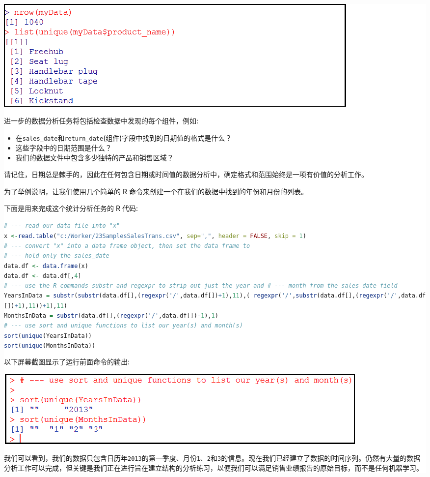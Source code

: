 ![](img/fc163ce1-6beb-4d4c-bd10-04630a46a6bb.png)

进一步的数据分析任务将包括检查数据中发现的每个组件，例如:

*   在`sales_date`和`return_date`(组件)字段中找到的日期值的格式是什么？
*   这些字段中的日期范围是什么？
*   我们的数据文件中包含多少独特的产品和销售区域？

请记住，日期总是棘手的，因此在任何包含日期或时间值的数据分析中，确定格式和范围始终是一项有价值的分析工作。

为了举例说明，让我们使用几个简单的 R 命令来创建一个在我们的数据中找到的年份和月份的列表。

下面是用来完成这个统计分析任务的 R 代码:

```r
# --- read our data file into "x" 
x <-read.table("c:/Worker/23SamplesSalesTrans.csv", sep=",", header = FALSE, skip = 1) 
# --- convert "x" into a data frame object, then set the data frame to 
# --- hold only the sales_date  
data.df <- data.frame(x) 
data.df <- data.df[,4] 
# --- use the R commands substr and regexpr to strip out just the year and # --- month from the sales date field  
YearsInData = substr(substr(data.df[],(regexpr('/',data.df[])+1),11),( regexpr('/',substr(data.df[],(regexpr('/',data.df[])+1),11))+1),11) 
MonthsInData = substr(data.df[],(regexpr('/',data.df[])-1),1) 
# --- use sort and unique functions to list our year(s) and month(s) 
sort(unique(YearsInData)) 
sort(unique(MonthsInData)) 
```

以下屏幕截图显示了运行前面命令的输出:

![](img/72ea90d6-8879-4c76-b4eb-e8451908d9ec.png)

我们可以看到，我们的数据只包含日历年`2013`的第一季度、月份`1`、`2`和`3`的信息。现在我们已经建立了数据的时间序列。仍然有大量的数据分析工作可以完成，但关键是我们正在进行旨在建立结构的分析练习，以便我们可以满足销售业绩报告的原始目标，而不是任何机器学习。
